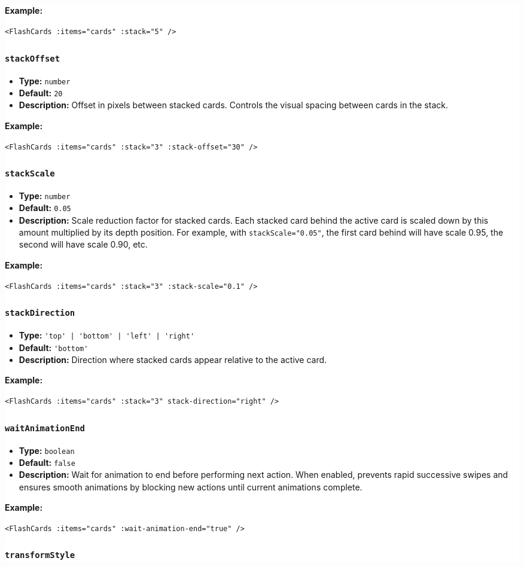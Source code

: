 **Example:**
```vue
<FlashCards :items="cards" :stack="5" />
```

### `stackOffset`

- **Type:** `number`
- **Default:** `20`
- **Description:** Offset in pixels between stacked cards. Controls the visual spacing between cards in the stack.

**Example:**
```vue
<FlashCards :items="cards" :stack="3" :stack-offset="30" />
```

### `stackScale`

- **Type:** `number`
- **Default:** `0.05`
- **Description:** Scale reduction factor for stacked cards. Each stacked card behind the active card is scaled down by this amount multiplied by its depth position. For example, with `stackScale="0.05"`, the first card behind will have scale 0.95, the second will have scale 0.90, etc.

**Example:**
```vue
<FlashCards :items="cards" :stack="3" :stack-scale="0.1" />
```

### `stackDirection`

- **Type:** `'top' | 'bottom' | 'left' | 'right'`
- **Default:** `'bottom'`
- **Description:** Direction where stacked cards appear relative to the active card.

**Example:**
```vue
<FlashCards :items="cards" :stack="3" stack-direction="right" />
```

### `waitAnimationEnd`

- **Type:** `boolean`
- **Default:** `false`
- **Description:** Wait for animation to end before performing next action. When enabled, prevents rapid successive swipes and ensures smooth animations by blocking new actions until current animations complete.

**Example:**
```vue
<FlashCards :items="cards" :wait-animation-end="true" />
```

### `transformStyle`
